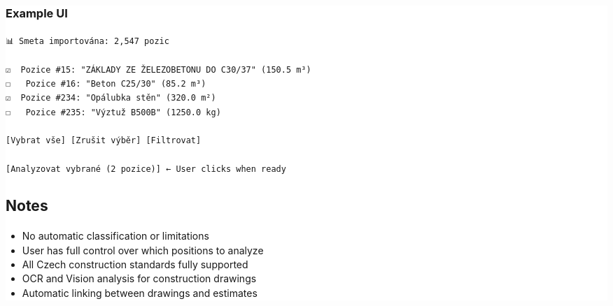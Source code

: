 ### Example UI
```
📊 Smeta importována: 2,547 pozic

☑️  Pozice #15: "ZÁKLADY ZE ŽELEZOBETONU DO C30/37" (150.5 m³)
☐   Pozice #16: "Beton C25/30" (85.2 m³)
☑️  Pozice #234: "Opálubka stěn" (320.0 m²)
☐   Pozice #235: "Výztuž B500B" (1250.0 kg)

[Vybrat vše] [Zrušit výběr] [Filtrovat]

[Analyzovat vybrané (2 pozice)] ← User clicks when ready
```

## Notes
- No automatic classification or limitations
- User has full control over which positions to analyze
- All Czech construction standards fully supported
- OCR and Vision analysis for construction drawings
- Automatic linking between drawings and estimates
